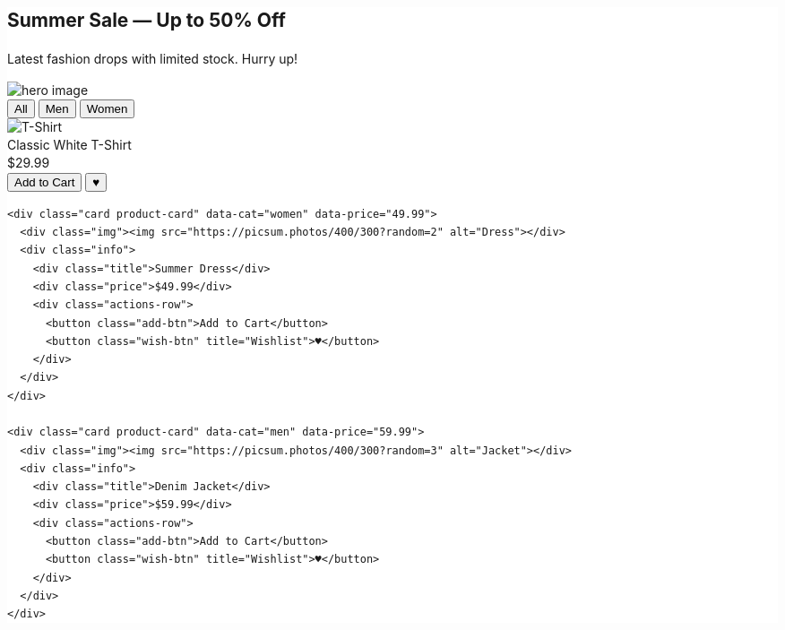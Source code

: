 <main class="container">
  <section class="hero">
    <div class="hero-left">
      <h1>Summer Sale — Up to 50% Off</h1>
      <p>Latest fashion drops with limited stock. Hurry up!</p>
    </div>
    <img src="https://picsum.photos/800/520?random=24" alt="hero image">
  </section>

  <div class="categories">
    <button class="category-btn active" data-cat="all">All</button>
    <button class="category-btn" data-cat="men">Men</button>
    <button class="category-btn" data-cat="women">Women</button>
  </div>

  <section class="product-grid" aria-live="polite">
    <div class="card product-card" data-cat="men" data-price="29.99">
      <div class="img"><img src="https://picsum.photos/400/300?random=1" alt="T-Shirt"></div>
      <div class="info">
        <div class="title">Classic White T-Shirt</div>
        <div class="price">$29.99</div>
        <div class="actions-row">
          <button class="add-btn">Add to Cart</button>
          <button class="wish-btn" title="Wishlist">♥</button>
        </div>
      </div>
    </div>

    <div class="card product-card" data-cat="women" data-price="49.99">
      <div class="img"><img src="https://picsum.photos/400/300?random=2" alt="Dress"></div>
      <div class="info">
        <div class="title">Summer Dress</div>
        <div class="price">$49.99</div>
        <div class="actions-row">
          <button class="add-btn">Add to Cart</button>
          <button class="wish-btn" title="Wishlist">♥</button>
        </div>
      </div>
    </div>

    <div class="card product-card" data-cat="men" data-price="59.99">
      <div class="img"><img src="https://picsum.photos/400/300?random=3" alt="Jacket"></div>
      <div class="info">
        <div class="title">Denim Jacket</div>
        <div class="price">$59.99</div>
        <div class="actions-row">
          <button class="add-btn">Add to Cart</button>
          <button class="wish-btn" title="Wishlist">♥</button>
        </div>
      </div>
    </div>
